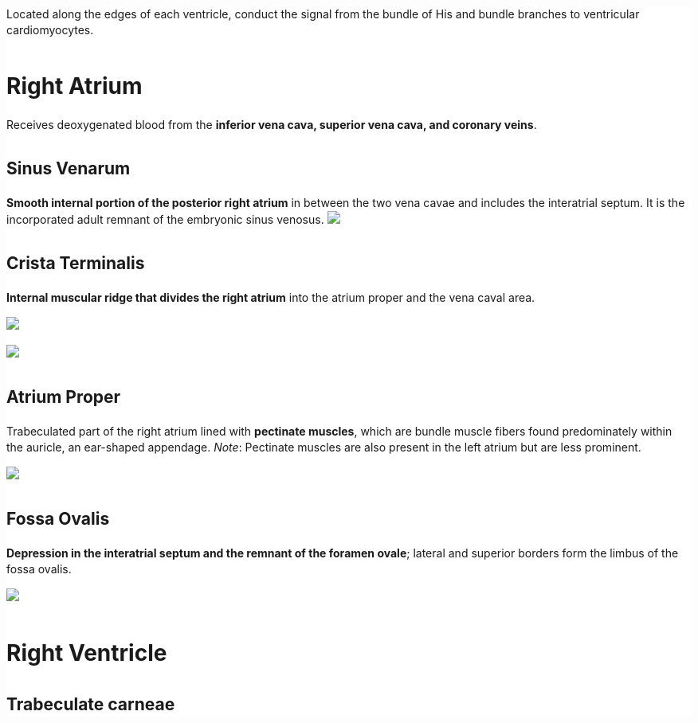 

Located along the edges of each ventricle, conduct the signal from the bundle of His and bundle branches to ventricular cardiomyocytes.

# Right Atrium



Receives deoxygenated blood from the **inferior vena cava, superior vena cava, and coronary veins**.

## Sinus Venarum



**Smooth internal portion of the posterior right atrium** in between the two vena cavae and includes the interatrial septum. It is the incorporated adult remnant of the embryonic sinus venosus. ![](https://photos.thisispiggy.com/file/wikiFiles/CFMXzro.jpg)

## Crista Terminalis



**Internal muscular ridge that divides the right atrium** into the atrium proper and the vena caval area.

![](https://photos.thisispiggy.com/file/wikiFiles/CFMXzro.jpg)

![](https://photos.thisispiggy.com/file/wikiFiles/hzbrBfe.jpg)

## Atrium Proper



Trabeculated part of the right atrium lined with **pectinate muscles**, which are bundle muscle fibers found predominately within the auricle, an ear-shaped appendage.
_Note_: Pectinate muscles are also present in the left atrium but are less prominent. 

![](https://photos.thisispiggy.com/file/wikiFiles/hzbrBfe.jpg)

## Fossa Ovalis



**Depression in the interatrial septum and the remnant of the foramen ovale**; lateral and superior borders form the limbus of the fossa ovalis.

![](https://photos.thisispiggy.com/file/wikiFiles/hzbrBfe.jpg)

# Right Ventricle

## Trabeculate carneae
